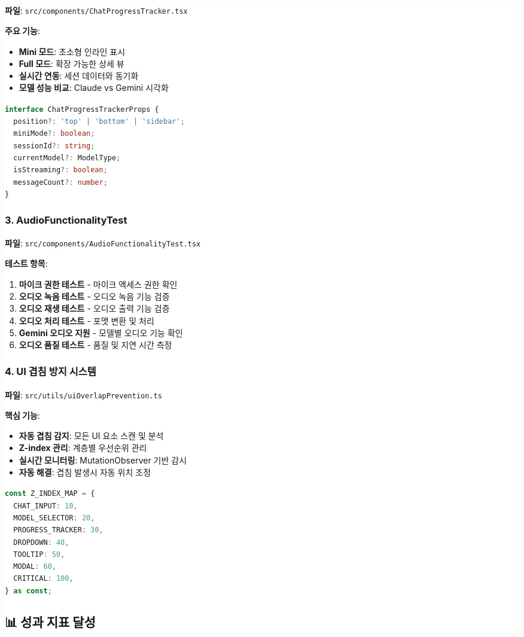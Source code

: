 **파일**: `src/components/ChatProgressTracker.tsx`

**주요 기능**:
- **Mini 모드**: 초소형 인라인 표시
- **Full 모드**: 확장 가능한 상세 뷰
- **실시간 연동**: 세션 데이터와 동기화
- **모델 성능 비교**: Claude vs Gemini 시각화

```typescript
interface ChatProgressTrackerProps {
  position?: 'top' | 'bottom' | 'sidebar';
  miniMode?: boolean;
  sessionId?: string;
  currentModel?: ModelType;
  isStreaming?: boolean;
  messageCount?: number;
}
```

### 3. AudioFunctionalityTest

**파일**: `src/components/AudioFunctionalityTest.tsx`

**테스트 항목**:
1. **마이크 권한 테스트** - 마이크 액세스 권한 확인
2. **오디오 녹음 테스트** - 오디오 녹음 기능 검증
3. **오디오 재생 테스트** - 오디오 출력 기능 검증
4. **오디오 처리 테스트** - 포맷 변환 및 처리
5. **Gemini 오디오 지원** - 모델별 오디오 기능 확인
6. **오디오 품질 테스트** - 품질 및 지연 시간 측정

### 4. UI 겹침 방지 시스템

**파일**: `src/utils/uiOverlapPrevention.ts`

**핵심 기능**:
- **자동 겹침 감지**: 모든 UI 요소 스캔 및 분석
- **Z-index 관리**: 계층별 우선순위 관리
- **실시간 모니터링**: MutationObserver 기반 감시
- **자동 해결**: 겹침 발생시 자동 위치 조정

```typescript
const Z_INDEX_MAP = {
  CHAT_INPUT: 10,
  MODEL_SELECTOR: 20,
  PROGRESS_TRACKER: 30,
  DROPDOWN: 40,
  TOOLTIP: 50,
  MODAL: 60,
  CRITICAL: 100,
} as const;
```

## 📊 성과 지표 달성
